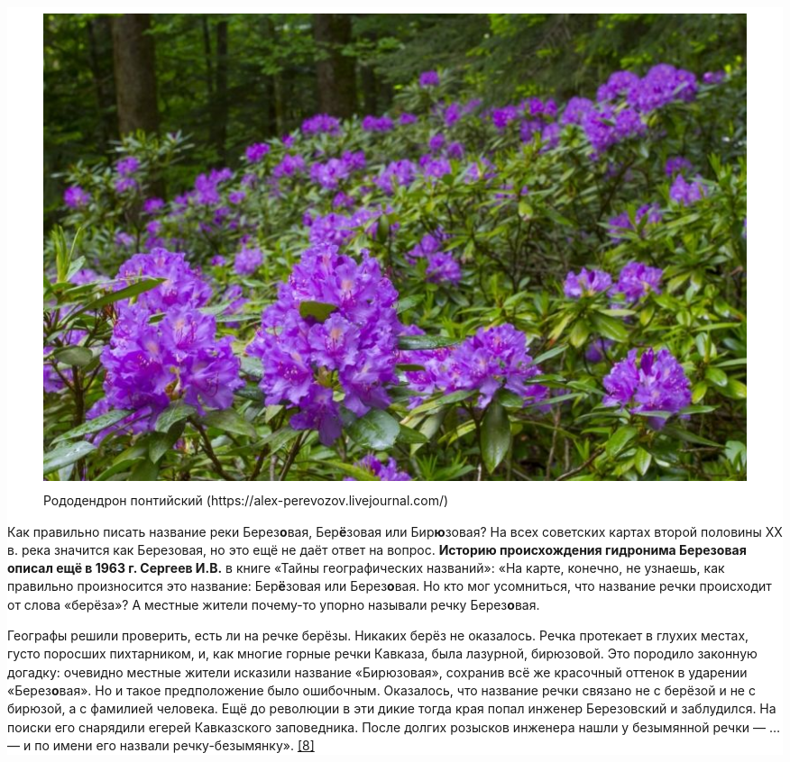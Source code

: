 <figure itemscope itemtype="https://schema.org/ImageObject">
	<meta itemprop="name" content="Рододендрон понтийский" />
	<img itemprop="contentUrl" src="/img/toponymy/birch/pontic-rhododendron.jpg" title="Рододендрон понтийский" alt="Рододендрон понтийский" width="800" height="533"/>
	<figcaption itemprop="description">Рододендрон понтийский (https://alex-perevozov.livejournal.com/)</figcaption>
</figure>

Как правильно писать название реки Берез**о**вая, Бер**ё**зовая или Бир**ю**зовая? На всех советских картах второй половины ХХ в. река значится как Березовая, но это ещё не даёт ответ на вопрос. **Историю происхождения гидронима Березовая описал ещё в 1963 г. Сергеев И.В.** в книге «Тайны географических названий»: «На карте, конечно, не узнаешь, как правильно произносится это название: Бер**ё**зовая или Берез**о**вая. Но кто мог усомниться, что название речки происходит от слова «берёза»? А местные жители почему-то упорно называли речку Берез**о**вая.

Географы решили проверить, есть ли на речке берёзы. Никаких берёз не оказалось. Речка протекает в глухих местах, густо поросших пихтарником, и, как многие горные речки Кавказа, была лазурной, бирюзовой. Это породило законную догадку: очевидно местные жители исказили название «Бирюзовая», сохранив всё же красочный оттенок в ударении «Берез**о**вая». Но и такое предположение было ошибочным. Оказалось, что название речки связано не с берёзой и не с бирюзой, а с фамилией человека. Ещё до революции в эти дикие тогда края попал инженер Березовский и заблудился. На поиски его снарядили егерей Кавказского заповедника. После долгих розысков инженера нашли у безымянной речки — … — и по имени его назвали речку-безымянку».  [[8]](#t84-[8])

<figure itemscope itemtype="https://schema.org/ImageObject">
	<meta itemprop="name" content="Рододендрон кавказский" />